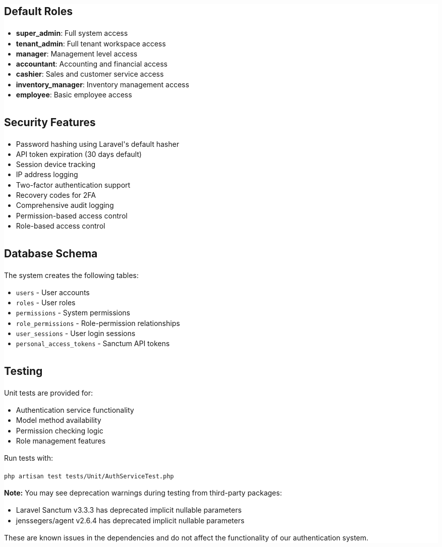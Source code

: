 ## Default Roles

- **super_admin**: Full system access
- **tenant_admin**: Full tenant workspace access
- **manager**: Management level access
- **accountant**: Accounting and financial access
- **cashier**: Sales and customer service access
- **inventory_manager**: Inventory management access
- **employee**: Basic employee access

## Security Features

- Password hashing using Laravel's default hasher
- API token expiration (30 days default)
- Session device tracking
- IP address logging
- Two-factor authentication support
- Recovery codes for 2FA
- Comprehensive audit logging
- Permission-based access control
- Role-based access control

## Database Schema

The system creates the following tables:
- `users` - User accounts
- `roles` - User roles
- `permissions` - System permissions
- `role_permissions` - Role-permission relationships
- `user_sessions` - User login sessions
- `personal_access_tokens` - Sanctum API tokens

## Testing

Unit tests are provided for:
- Authentication service functionality
- Model method availability
- Permission checking logic
- Role management features

Run tests with:
```bash
php artisan test tests/Unit/AuthServiceTest.php
```

**Note:** You may see deprecation warnings during testing from third-party packages:
- Laravel Sanctum v3.3.3 has deprecated implicit nullable parameters
- jenssegers/agent v2.6.4 has deprecated implicit nullable parameters

These are known issues in the dependencies and do not affect the functionality of our authentication system.
